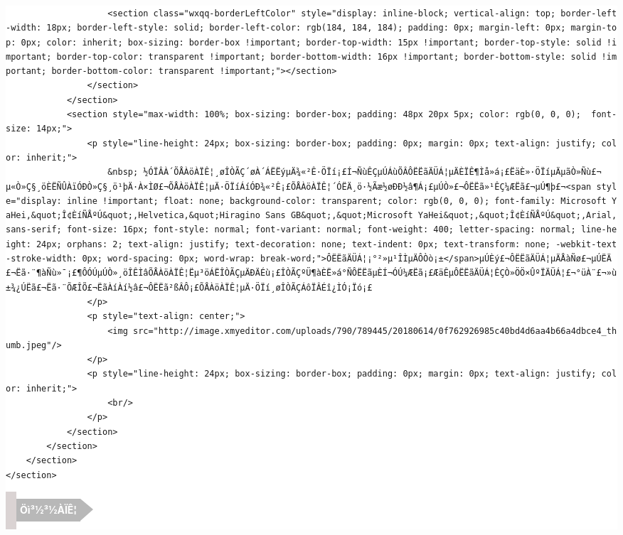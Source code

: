                         <section class="wxqq-borderLeftColor" style="display: inline-block; vertical-align: top; border-left-width: 18px; border-left-style: solid; border-left-color: rgb(184, 184, 184); padding: 0px; margin-left: 0px; margin-top: 0px; color: inherit; box-sizing: border-box !important; border-top-width: 15px !important; border-top-style: solid !important; border-top-color: transparent !important; border-bottom-width: 16px !important; border-bottom-style: solid !important; border-bottom-color: transparent !important;"></section>
                    </section>
                </section>
                <section style="max-width: 100%; box-sizing: border-box; padding: 48px 20px 5px; color: rgb(0, 0, 0);  font-size: 14px;">
                    <p style="line-height: 24px; box-sizing: border-box; padding: 0px; margin: 0px; text-align: justify; color: inherit;">
                        &nbsp; ½ÓÏÂÀ´ÕÅÀöÀÏÊ¦¸øÎÒÃÇ´øÀ´ÁËËýµÄ¾«²Ê·ÖÏí¡£Í¬ÑùÊÇµÚÁùÕÂÔËËãÄÜÁ¦µÄÈÏÊ¶Ìå»á¡£ËäÈ»·ÖÏíµÄµãÒ»Ñù£¬µ«Ò»Ç§¸öÈËÑÛÀïÓÐÒ»Ç§¸ö¹þÄ·À×ÌØ£¬ÕÅÀöÀÏÊ¦µÄ·ÖÏíÁíÓÐ¾«²Ê¡£ÕÅÀöÀÏÊ¦´ÓËÄ¸ö·½Ãæ½øÐÐ½â¶Á¡£µÚÒ»£¬ÔËËã»¹ÊÇ¼ÆËã£¬µÚ¶þ£¬<span style="display: inline !important; float: none; background-color: transparent; color: rgb(0, 0, 0); font-family: Microsoft YaHei,&quot;Î¢ÈíÑÅºÚ&quot;,Helvetica,&quot;Hiragino Sans GB&quot;,&quot;Microsoft YaHei&quot;,&quot;Î¢ÈíÑÅºÚ&quot;,Arial,sans-serif; font-size: 16px; font-style: normal; font-variant: normal; font-weight: 400; letter-spacing: normal; line-height: 24px; orphans: 2; text-align: justify; text-decoration: none; text-indent: 0px; text-transform: none; -webkit-text-stroke-width: 0px; word-spacing: 0px; word-wrap: break-word;">ÔËËãÄÜÁ¦¡°²»µ¹ÎÌµÄÔ­Òò¡±</span>µÚÈý£¬ÔËËãÄÜÁ¦µÄÅàÑø£¬µÚËÄ£¬Ëã·¨¶àÑù»¯¡£¶ÔÓÚµÚÒ»¸öÎÊÌâÕÅÀöÀÏÊ¦Ëµ³öÁËÎÒÃÇµÄÐÄÉù¡£ÎÒÃÇºÜ¶àÈË»á°ÑÔËËãµÈÍ¬ÓÚ¼ÆËã¡£ÆäÊµÔËËãÄÜÁ¦ÊÇÒ»ÖÖ×ÛºÏÄÜÁ¦£¬°üÀ¨£¬»ù±¾¿ÚËã£¬Ëã·¨ÕÆÎÕ£¬ËãÀíÀí½â£¬ÔËËã²ßÂÔ¡£ÕÅÀöÀÏÊ¦µÄ·ÖÏí¸øÎÒÃÇÁôÏÂÉî¿ÌÓ¡Ïó¡£
                    </p>
                    <p style="text-align: center;">
                        <img src="http://image.xmyeditor.com/uploads/790/789445/20180614/0f762926985c40bd4d6aa4b66a4dbce4_thumb.jpeg"/>
                    </p>
                    <p style="line-height: 24px; box-sizing: border-box; padding: 0px; margin: 0px; text-align: justify; color: inherit;">
                        <br/>
                    </p>
                </section>
            </section>
        </section>
    </section>
</section>
<section class="xmyeditor" data-id="9998">
    <section style="display:block;clear:both;position:relative;width:100%;margin:0 auto;overflow:hidden;">
        <section class="wxqq-borderLeftColor" style="position: static; box-sizing: border-box; border-left-width: 15px; border-left-style: solid; border-left-color: rgb(218, 211, 211); margin-left: 0%; margin-right: 0%;">
            <section style=" border-image-source: none; max-width: 100%; box-sizing: border-box;  font-size: 16px; line-height: 25px; word-wrap: break-word !important;">
                <section style="max-width: 100%; box-sizing: border-box; line-height: 1.4;   word-wrap: break-word !important; ">
                    <section style="box-sizing: border-box; color: inherit;float: left;margin-top: 10px;">
                        <section class="wxqq-bg" style="display: inline-block; color: rgb(255, 255, 255); font-size: 14px; font-weight: bold; padding: 0px 5px; line-height: 32px; vertical-align: top; margin: 0px; float: inherit; box-sizing: border-box !important; background-color: rgb(184, 184, 184);">
                            Öì³½³½ÀÏÊ¦<br/>
                        </section>
                        <section class="wxqq-borderLeftColor" style="display: inline-block; vertical-align: top; border-left-width: 18px; border-left-style: solid; border-left-color: rgb(184, 184, 184); padding: 0px; margin-left: 0px; margin-top: 0px; color: inherit; box-sizing: border-box !important; border-top-width: 15px !important; border-top-style: solid !important; border-top-color: transparent !important; border-bottom-width: 16px !important; border-bottom-style: solid !important; border-bottom-color: transparent !important;"></section>
                    </section>
                </section>
                <section style="max-width: 100%; box-sizing: border-box; padding: 48px 20px 5px; color: rgb(0, 0, 0);  font-size: 14px;">